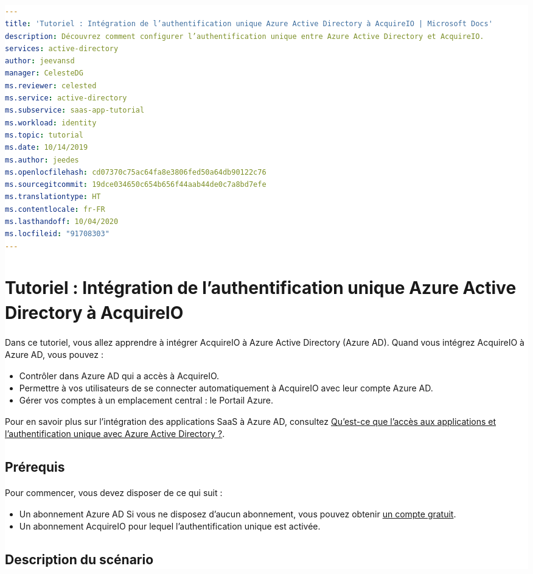 ```yaml
---
title: 'Tutoriel : Intégration de l’authentification unique Azure Active Directory à AcquireIO | Microsoft Docs'
description: Découvrez comment configurer l’authentification unique entre Azure Active Directory et AcquireIO.
services: active-directory
author: jeevansd
manager: CelesteDG
ms.reviewer: celested
ms.service: active-directory
ms.subservice: saas-app-tutorial
ms.workload: identity
ms.topic: tutorial
ms.date: 10/14/2019
ms.author: jeedes
ms.openlocfilehash: cd07370c75ac64fa8e3806fed50a64db90122c76
ms.sourcegitcommit: 19dce034650c654b656f44aab44de0c7a8bd7efe
ms.translationtype: HT
ms.contentlocale: fr-FR
ms.lasthandoff: 10/04/2020
ms.locfileid: "91708303"
---
```

# <a name="tutorial-azure-active-directory-single-sign-on-sso-integration-with-acquireio"></a>Tutoriel : Intégration de l’authentification unique Azure Active Directory à AcquireIO

Dans ce tutoriel, vous allez apprendre à intégrer AcquireIO à Azure Active Directory (Azure AD). Quand vous intégrez AcquireIO à Azure AD, vous pouvez :

* Contrôler dans Azure AD qui a accès à AcquireIO.
* Permettre à vos utilisateurs de se connecter automatiquement à AcquireIO avec leur compte Azure AD.
* Gérer vos comptes à un emplacement central : le Portail Azure.

Pour en savoir plus sur l’intégration des applications SaaS à Azure AD, consultez [Qu’est-ce que l’accès aux applications et l’authentification unique avec Azure Active Directory ?](https://docs.microsoft.com/azure/active-directory/active-directory-appssoaccess-whatis).

## <a name="prerequisites"></a>Prérequis

Pour commencer, vous devez disposer de ce qui suit :

* Un abonnement Azure AD Si vous ne disposez d’aucun abonnement, vous pouvez obtenir [un compte gratuit](https://azure.microsoft.com/free/).
* Un abonnement AcquireIO pour lequel l’authentification unique est activée.

## <a name="scenario-description"></a>Description du scénario
